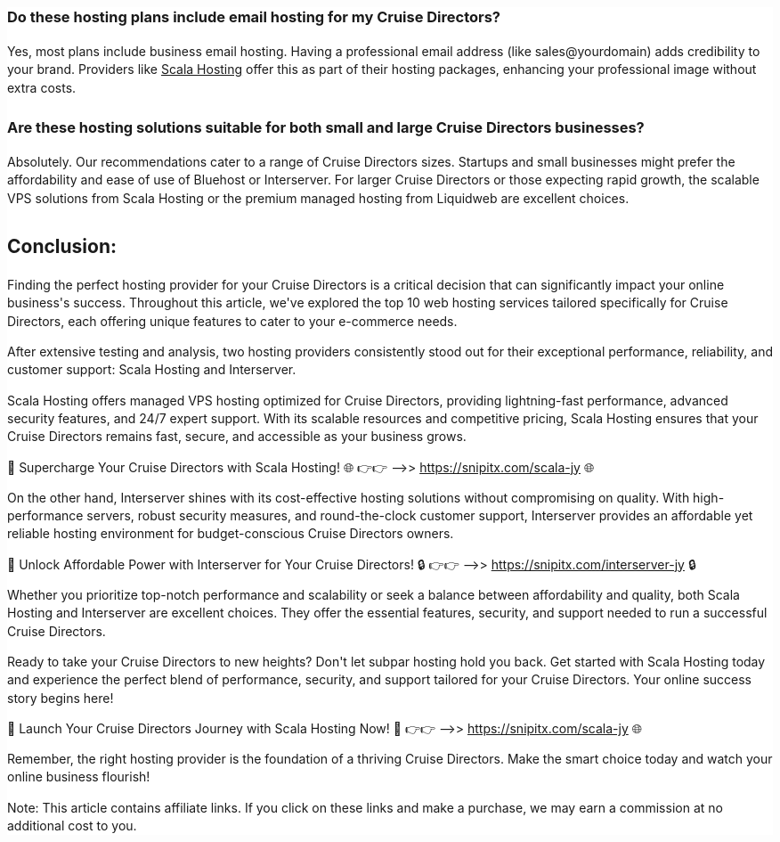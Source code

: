 ### Do these hosting plans include email hosting for my Cruise Directors? 
Yes, most plans include business email hosting. Having a professional email address (like sales@yourdomain) adds credibility to your brand. Providers like [Scala Hosting](https://snipitx.com/scala-jy) offer this as part of their hosting packages, enhancing your professional image without extra costs.

### Are these hosting solutions suitable for both small and large Cruise Directors businesses? 
Absolutely. Our recommendations cater to a range of Cruise Directors sizes. Startups and small businesses might prefer the affordability and ease of use of Bluehost or Interserver. For larger Cruise Directors or those expecting rapid growth, the scalable VPS solutions from Scala Hosting or the premium managed hosting from Liquidweb are excellent choices.

## Conclusion:

Finding the perfect hosting provider for your Cruise Directors is a critical decision that can significantly impact your online business's success. Throughout this article, we've explored the top 10 web hosting services tailored specifically for Cruise Directors, each offering unique features to cater to your e-commerce needs.

After extensive testing and analysis, two hosting providers consistently stood out for their exceptional performance, reliability, and customer support: Scala Hosting and Interserver.

Scala Hosting offers managed VPS hosting optimized for Cruise Directors, providing lightning-fast performance, advanced security features, and 24/7 expert support. With its scalable resources and competitive pricing, Scala Hosting ensures that your Cruise Directors remains fast, secure, and accessible as your business grows.

🚀 Supercharge Your Cruise Directors with Scala Hosting! 🌐
👉👉 -->> https://snipitx.com/scala-jy 🌐

On the other hand, Interserver shines with its cost-effective hosting solutions without compromising on quality. With high-performance servers, robust security measures, and round-the-clock customer support, Interserver provides an affordable yet reliable hosting environment for budget-conscious Cruise Directors owners.

💸 Unlock Affordable Power with Interserver for Your Cruise Directors! 🔒
👉👉 -->> https://snipitx.com/interserver-jy 🔒

Whether you prioritize top-notch performance and scalability or seek a balance between affordability and quality, both Scala Hosting and Interserver are excellent choices. They offer the essential features, security, and support needed to run a successful Cruise Directors.

Ready to take your Cruise Directors to new heights? Don't let subpar hosting hold you back. Get started with Scala Hosting today and experience the perfect blend of performance, security, and support tailored for your Cruise Directors. Your online success story begins here!

🚀 Launch Your Cruise Directors Journey with Scala Hosting Now! 🌟
👉👉 -->> https://snipitx.com/scala-jy 🌐

Remember, the right hosting provider is the foundation of a thriving Cruise Directors. Make the smart choice today and watch your online business flourish!

Note: This article contains affiliate links. If you click on these links and make a purchase, we may earn a commission at no additional cost to you.